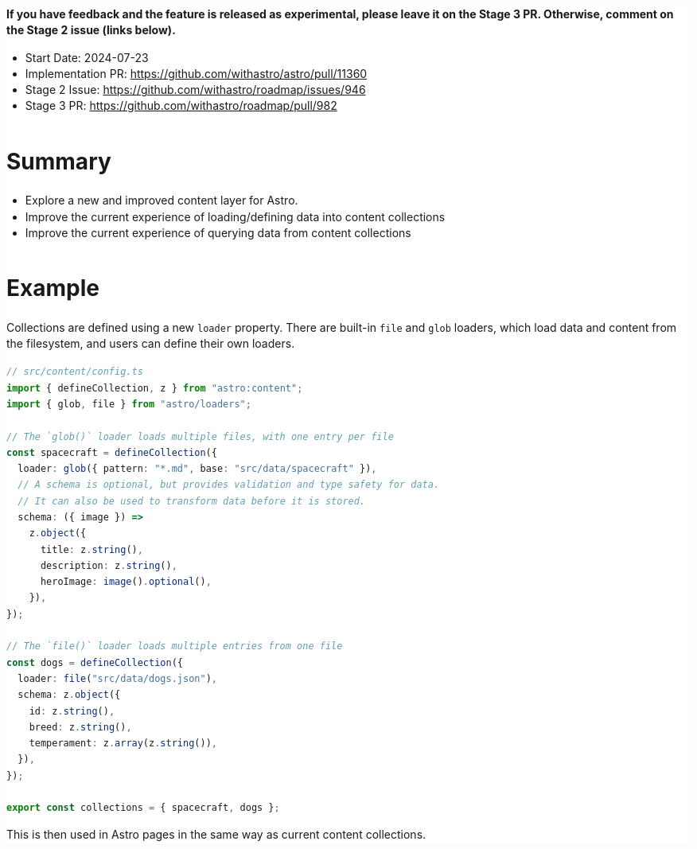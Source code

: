 **If you have feedback and the feature is released as experimental, please leave it on the Stage 3 PR. Otherwise, comment on the Stage 2 issue (links below).**

- Start Date: 2024-07-23
- Implementation PR: https://github.com/withastro/astro/pull/11360
- Stage 2 Issue: https://github.com/withastro/roadmap/issues/946
- Stage 3 PR: https://github.com/withastro/roadmap/pull/982

# Summary

- Explore a new and improved content layer for Astro.
- Improve the current experience of loading/defining data into content collections
- Improve the current experience of querying data from content collections

# Example

Collections are defined using a new `loader` property. There are built-in `file` and `glob` loaders, which load data and content from the filesystem, and users can define their own loaders.

```ts
// src/content/config.ts
import { defineCollection, z } from "astro:content";
import { glob, file } from "astro/loaders";

// The `glob()` loader loads multiple files, with one entry per file
const spacecraft = defineCollection({
  loader: glob({ pattern: "*.md", base: "src/data/spacecraft" }),
  // A schema is optional, but provides validation and type safety for data.
  // It can also be used to transform data before it is stored.
  schema: ({ image }) =>
    z.object({
      title: z.string(),
      description: z.string(),
      heroImage: image().optional(),
    }),
});

// The `file()` loader loads multiple entries from one file
const dogs = defineCollection({
  loader: file("src/data/dogs.json"),
  schema: z.object({
    id: z.string(),
    breed: z.string(),
    temperament: z.array(z.string()),
  }),
});

export const collections = { spacecraft, dogs };
```

This is then used in Astro pages in the same way as current content collections.
